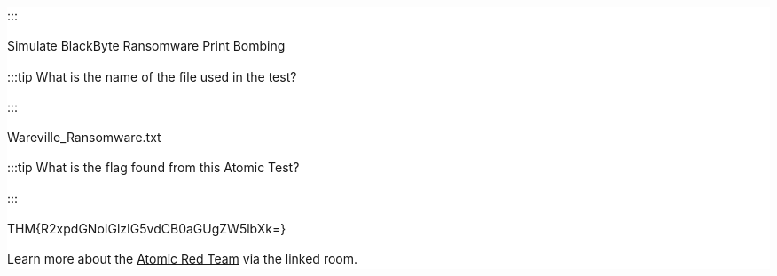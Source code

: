 :::

Simulate BlackByte Ransomware Print Bombing




:::tip
What is the name of the file used in the test?

:::

Wareville_Ransomware.txt




:::tip
What is the flag found from this Atomic Test?

:::

THM{R2xpdGNoIGlzIG5vdCB0aGUgZW5lbXk=}


Learn more about the [Atomic Red Team](https://tryhackme.com/r/room/atomicredteam) via the linked room.
